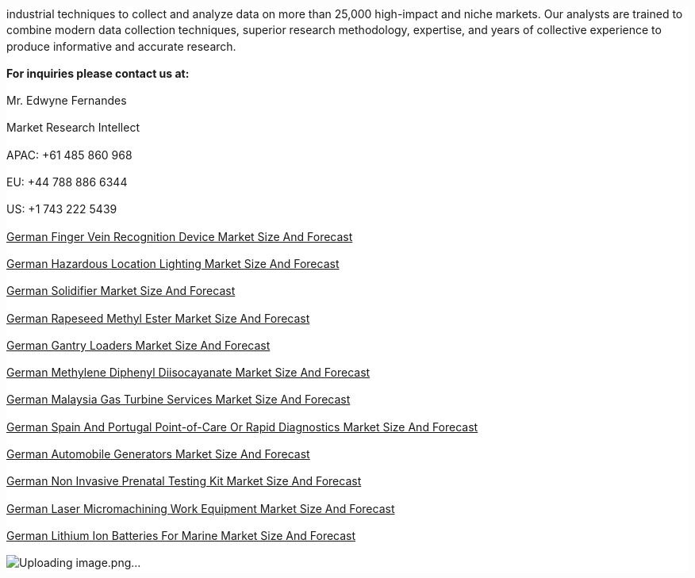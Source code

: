 industrial techniques to collect and analyze data on more than 25,000 high-impact and niche markets. Our analysts are trained to combine modern data collection techniques, superior research methodology, expertise, and years of collective experience to produce informative and accurate research.</span></p><p><strong>For inquiries please contact us at:</strong></p><p>Mr. Edwyne Fernandes</p><p>Market Research Intellect</p><p>APAC: +61 485 860 968</p><p>EU: +44 788 886 6344</p><p>US: +1 743 222 5439</p><p><a href="https://github.com/Gabbarshing/BrandWaves/blob/main/Finger-Vein-Recognition-Device-Market/China-Finger-Vein-Recognition-Device-Market.md">German Finger Vein Recognition Device Market Size And Forecast</a></p><p><a href="https://github.com/Gabbarshing/BrandWaves/blob/main/Hazardous-Location-Lighting-Market/China-Hazardous-Location-Lighting-Market.md">German Hazardous Location Lighting Market Size And Forecast</a></p><p><a href="https://github.com/Gabbarshing/BrandWaves/blob/main/Solidifier-Market/China-Solidifier-Market.md">German Solidifier Market Size And Forecast</a></p><p><a href="https://github.com/Gabbarshing/BrandWaves/blob/main/Rapeseed-Methyl-Ester-Market/China-Rapeseed-Methyl-Ester-Market.md">German Rapeseed Methyl Ester Market Size And Forecast</a></p><p><a href="https://github.com/Gabbarshing/BrandWaves/blob/main/Gantry-Loaders-Market/China-Gantry-Loaders-Market.md">German Gantry Loaders Market Size And Forecast</a></p><p><a href="https://github.com/Gabbarshing/BrandWaves/blob/main/Methylene-Diphenyl-Diisocayanate-Market/China-Methylene-Diphenyl-Diisocayanate-Market.md">German Methylene Diphenyl Diisocayanate Market Size And Forecast</a></p><p><a href="https://github.com/Gabbarshing/BrandWaves/blob/main/Malaysia-Gas-Turbine-Services-Market/China-Malaysia-Gas-Turbine-Services-Market.md">German Malaysia Gas Turbine Services Market Size And Forecast</a></p><p><a href="https://github.com/Gabbarshing/BrandWaves/blob/main/Spain-And-Portugal-Point-of-Care-Or-Rapid-Diagnostics-Market/China-Spain-And-Portugal-Point-of-Care-Or-Rapid-Diagnostics-Market.md">German Spain And Portugal Point-of-Care Or Rapid Diagnostics Market Size And Forecast</a></p><p><a href="https://github.com/Gabbarshing/BrandWaves/blob/main/Automobile-Generators-Market/China-Automobile-Generators-Market.md">German Automobile Generators Market Size And Forecast</a></p><p><a href="https://github.com/Gabbarshing/BrandWaves/blob/main/Non-Invasive-Prenatal-Testing-Kit-Market/China-Non-Invasive-Prenatal-Testing-Kit-Market.md">German Non Invasive Prenatal Testing Kit Market Size And Forecast</a></p><p><a href="https://github.com/Gabbarshing/BrandWaves/blob/main/Laser-Micromachining-Work-Equipment-Market/China-Laser-Micromachining-Work-Equipment-Market.md">German Laser Micromachining Work Equipment Market Size And Forecast</a></p><p><a href="https://github.com/Gabbarshing/BrandWaves/blob/main/Lithium-Ion-Batteries-For-Marine-Market/China-Lithium-Ion-Batteries-For-Marine-Market.md">German Lithium Ion Batteries For Marine Market Size And Forecast</a></p>
![Uploading image.png…]()
